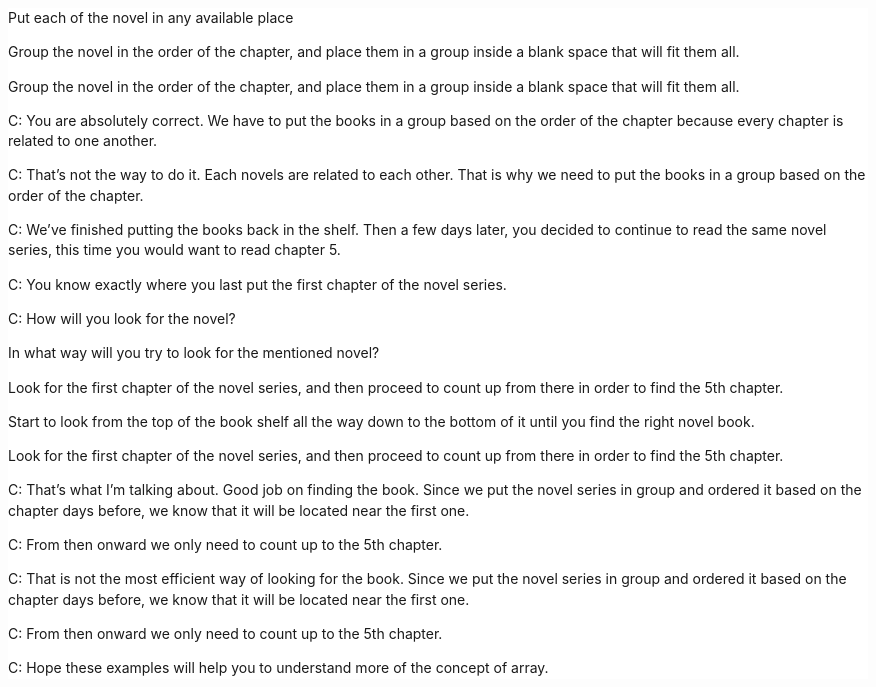 <Options>

Put each of the novel in any available place

Group the novel in the order of the chapter, and place them in a group inside a blank space that will fit them all.

<Answer>

Group the novel in the order of the chapter, and place them in a group inside a blank space that will fit them all.

<TrueResponse>

C: You are absolutely correct. We have to put the books in a group based on the order of the chapter because every chapter is related to one another.

<FalseResponse>

C: That’s not the way to do it. Each novels are related to each other. That is why we need to put the books in a group based on the order of the chapter.

<Conversation>

C: We’ve finished putting the books back in the shelf. Then a few days later, you decided to continue to read the same novel series, this time you would want to read chapter 5.

C: You know exactly where you last put the first chapter of the novel series.

C: How will you look for the novel?

<SingleChoice>

<Prompt>

In what way will you try to look for the mentioned novel?

<Options>

Look for the first chapter of the novel series, and then proceed to count up from there in order to find the 5th chapter.

Start to look from the top of the book shelf all the way down to the bottom of it until you find the right novel book.

<Answer>

Look for the first chapter of the novel series, and then proceed to count up from there in order to find the 5th chapter.

<TrueResponse>

C: That’s what I’m talking about. Good job on finding the book. Since we put the novel series in group and ordered it based on the chapter days before, we know that it will be located near the first one.

C: From then onward we only need to count up to the 5th chapter.

<FalseResponse>

C: That is not the most efficient way of looking for the book. Since we put the novel series in group and ordered it based on the chapter days before, we know that it will be located near the first one.

C: From then onward we only need to count up to the 5th chapter.

<Conversation>

C: Hope these examples will help you to understand more of the concept of array.
